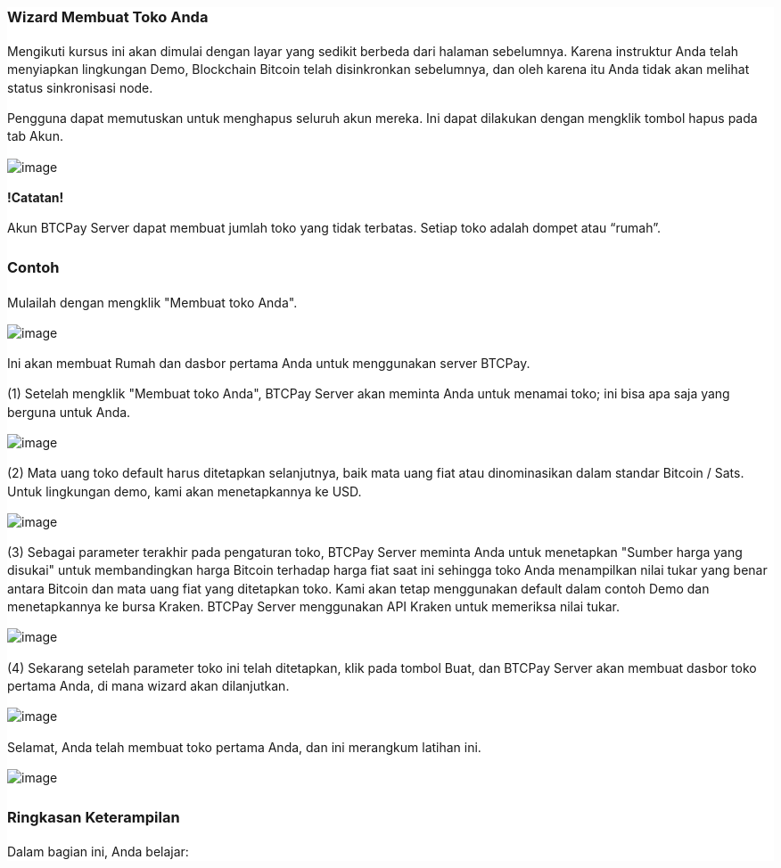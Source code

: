 ### Wizard Membuat Toko Anda

Mengikuti kursus ini akan dimulai dengan layar yang sedikit berbeda dari halaman sebelumnya. Karena instruktur Anda telah menyiapkan lingkungan Demo, Blockchain Bitcoin telah disinkronkan sebelumnya, dan oleh karena itu Anda tidak akan melihat status sinkronisasi node.

Pengguna dapat memutuskan untuk menghapus seluruh akun mereka. Ini dapat dilakukan dengan mengklik tombol hapus pada tab Akun.

![image](assets/en/8.webp)

**!Catatan!**

Akun BTCPay Server dapat membuat jumlah toko yang tidak terbatas. Setiap toko adalah dompet atau “rumah”.

### Contoh

Mulailah dengan mengklik "Membuat toko Anda".

![image](assets/en/9.webp)

Ini akan membuat Rumah dan dasbor pertama Anda untuk menggunakan server BTCPay.

(1) Setelah mengklik "Membuat toko Anda", BTCPay Server akan meminta Anda untuk menamai toko; ini bisa apa saja yang berguna untuk Anda.

![image](assets/en/10.webp)

(2) Mata uang toko default harus ditetapkan selanjutnya, baik mata uang fiat atau dinominasikan dalam standar Bitcoin / Sats. Untuk lingkungan demo, kami akan menetapkannya ke USD.

![image](assets/en/11.webp)

(3) Sebagai parameter terakhir pada pengaturan toko, BTCPay Server meminta Anda untuk menetapkan "Sumber harga yang disukai" untuk membandingkan harga Bitcoin terhadap harga fiat saat ini sehingga toko Anda menampilkan nilai tukar yang benar antara Bitcoin dan mata uang fiat yang ditetapkan toko. Kami akan tetap menggunakan default dalam contoh Demo dan menetapkannya ke bursa Kraken. BTCPay Server menggunakan API Kraken untuk memeriksa nilai tukar.

![image](assets/en/12.webp)

(4) Sekarang setelah parameter toko ini telah ditetapkan, klik pada tombol Buat, dan BTCPay Server akan membuat dasbor toko pertama Anda, di mana wizard akan dilanjutkan.

![image](assets/en/13.webp)

Selamat, Anda telah membuat toko pertama Anda, dan ini merangkum latihan ini.

![image](assets/en/14.webp)

### Ringkasan Keterampilan

Dalam bagian ini, Anda belajar:
